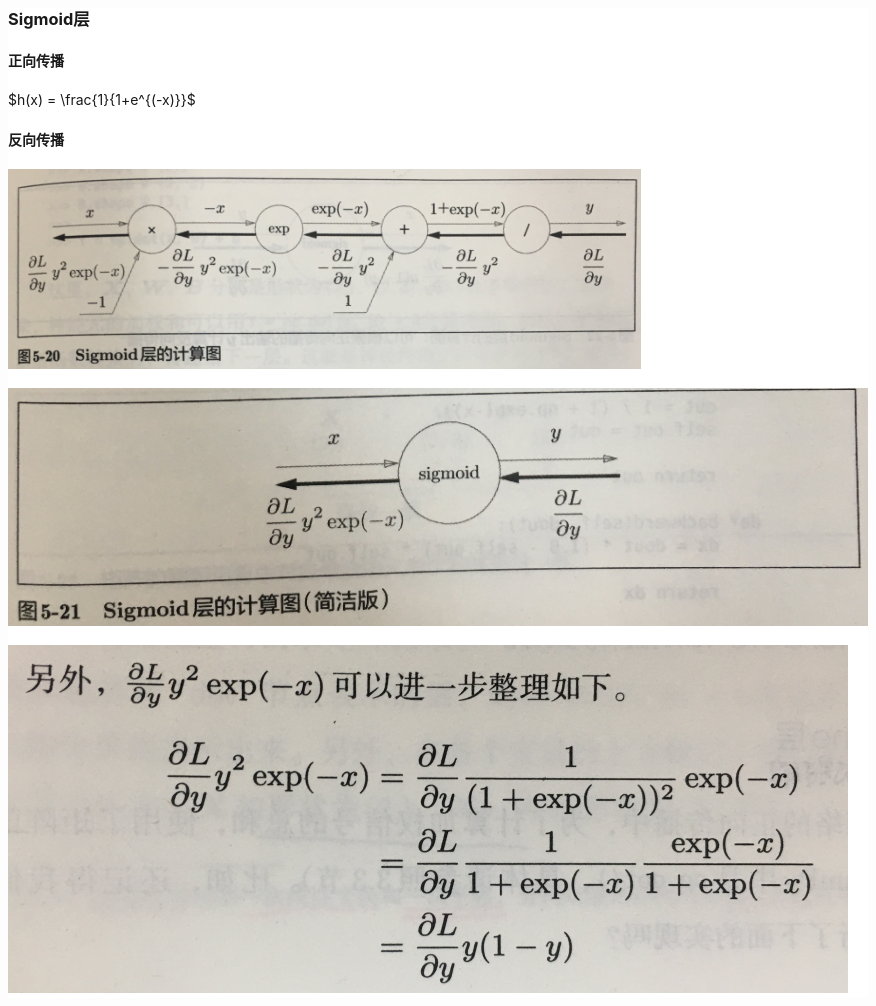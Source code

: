 ### Sigmoid层

#### 正向传播

$h(x) = \frac{1}{1+e^{(-x)}}$

#### 反向传播

![image-20211025110139800](images/image-20211025110139800.png)

![image-20211025110155156](images/image-20211025110155156.png)

![image-20211025111018940](images/image-20211025111018940.png)
